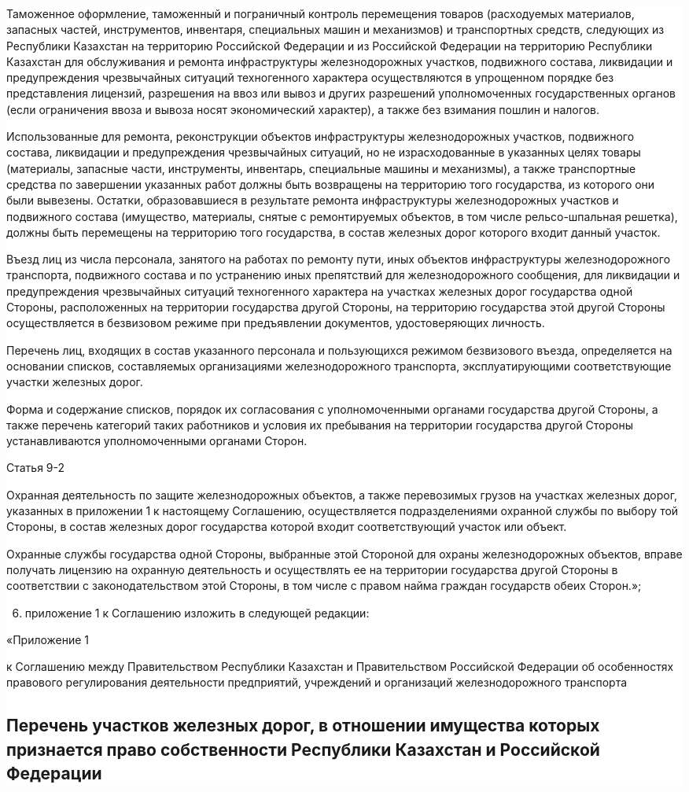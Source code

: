 Таможенное оформление, таможенный и пограничный контроль перемещения товаров (расходуемых материалов, запасных частей, инструментов, инвентаря, специальных машин и механизмов) и транспортных средств, следующих из Республики Казахстан на территорию Российской Федерации и из Российской Федерации на территорию Республики Казахстан для обслуживания и ремонта инфраструктуры железнодорожных участков, подвижного состава, ликвидации и предупреждения чрезвычайных ситуаций техногенного характера осуществляются в упрощенном порядке без представления лицензий, разрешения на ввоз или вывоз и других разрешений уполномоченных государственных органов (если ограничения ввоза и вывоза носят экономический характер), а также без взимания пошлин и налогов.

Использованные для ремонта, реконструкции объектов инфраструктуры железнодорожных участков, подвижного состава, ликвидации и предупреждения чрезвычайных ситуаций, но не израсходованные в указанных целях товары (материалы, запасные части, инструменты, инвентарь, специальные машины и механизмы), а также транспортные средства по завершении указанных работ должны быть возвращены на территорию того государства, из которого они были вывезены. Остатки, образовавшиеся в результате ремонта инфраструктуры железнодорожных участков и подвижного состава (имущество, материалы, снятые с ремонтируемых объектов, в том числе рельсо-шпальная решетка), должны быть перемещены на территорию того государства, в состав железных дорог которого входит данный участок.

Въезд лиц из числа персонала, занятого на работах по ремонту пути, иных объектов инфраструктуры железнодорожного транспорта, подвижного состава и по устранению иных препятствий для железнодорожного сообщения, для ликвидации и предупреждения чрезвычайных ситуаций техногенного характера на участках железных дорог государства одной Стороны, расположенных на территории государства другой Стороны, на территорию государства этой другой Стороны осуществляется в безвизовом режиме при предъявлении документов, удостоверяющих личность.

Перечень лиц, входящих в состав указанного персонала и пользующихся режимом безвизового въезда, определяется на основании списков, составляемых организациями железнодорожного транспорта, эксплуатирующими соответствующие участки железных дорог.

Форма и содержание списков, порядок их согласования с уполномоченными органами государства другой Стороны, а также перечень категорий таких работников и условия их пребывания на территории государства другой Стороны устанавливаются уполномоченными органами Сторон.

Статья 9-2

Охранная деятельность по защите железнодорожных объектов, а также перевозимых грузов на участках железных дорог, указанных в приложении 1 к настоящему Соглашению, осуществляется подразделениями охранной службы по выбору той Стороны, в состав железных дорог государства которой входит соответствующий участок или объект.

Охранные службы государства одной Стороны, выбранные этой Стороной для охраны железнодорожных объектов, вправе получать лицензию на охранную деятельность и осуществлять ее на территории государства другой Стороны в соответствии с законодательством этой Стороны, в том числе с правом найма граждан государств обеих Сторон.»;

6) приложение 1 к Соглашению изложить в следующей редакции:

«Приложение 1

к Соглашению между Правительством Республики Казахстан и Правительством Российской Федерации об особенностях правового регулирования деятельности предприятий, учреждений и организаций железнодорожного транспорта

## Перечень участков железных дорог, в отношении имущества которых признается право собственности Республики Казахстан и Российской Федерации
